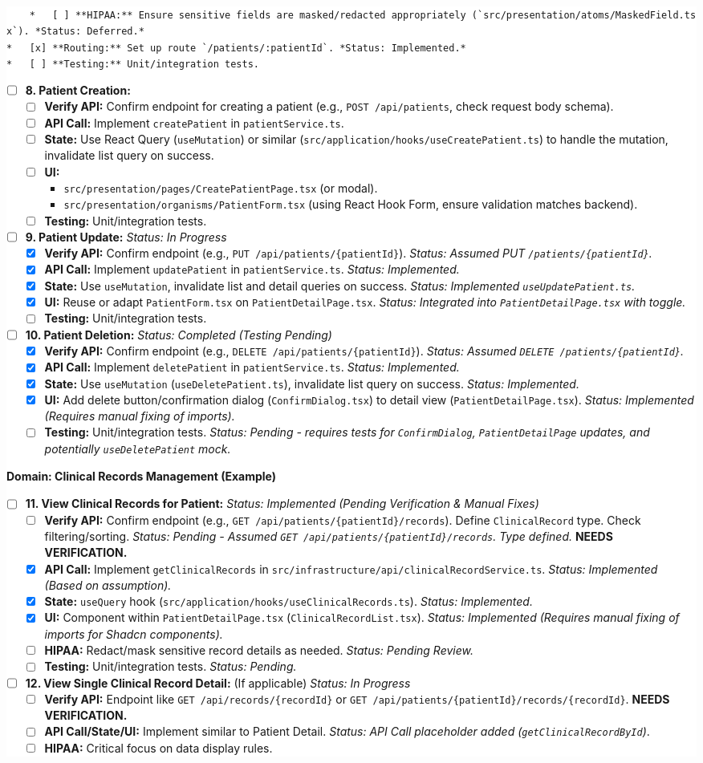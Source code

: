         *   [ ] **HIPAA:** Ensure sensitive fields are masked/redacted appropriately (`src/presentation/atoms/MaskedField.tsx`). *Status: Deferred.*
    *   [x] **Routing:** Set up route `/patients/:patientId`. *Status: Implemented.*
    *   [ ] **Testing:** Unit/integration tests.
*   [ ] **8. Patient Creation:**
    *   [ ] **Verify API:** Confirm endpoint for creating a patient (e.g., `POST /api/patients`, check request body schema).
    *   [ ] **API Call:** Implement `createPatient` in `patientService.ts`.
    *   [ ] **State:** Use React Query (`useMutation`) or similar (`src/application/hooks/useCreatePatient.ts`) to handle the mutation, invalidate list query on success.
    *   [ ] **UI:**
        *   `src/presentation/pages/CreatePatientPage.tsx` (or modal).
        *   `src/presentation/organisms/PatientForm.tsx` (using React Hook Form, ensure validation matches backend).
    *   [ ] **Testing:** Unit/integration tests.
*   [ ] **9. Patient Update:** *Status: In Progress*
    *   [x] **Verify API:** Confirm endpoint (e.g., `PUT /api/patients/{patientId}`). *Status: Assumed PUT `/patients/{patientId}`.*
    *   [x] **API Call:** Implement `updatePatient` in `patientService.ts`. *Status: Implemented.*
    *   [x] **State:** Use `useMutation`, invalidate list and detail queries on success. *Status: Implemented `useUpdatePatient.ts`.*
    *   [x] **UI:** Reuse or adapt `PatientForm.tsx` on `PatientDetailPage.tsx`. *Status: Integrated into `PatientDetailPage.tsx` with toggle.*
    *   [ ] **Testing:** Unit/integration tests.
*   [ ] **10. Patient Deletion:** *Status: Completed (Testing Pending)*
    *   [x] **Verify API:** Confirm endpoint (e.g., `DELETE /api/patients/{patientId}`). *Status: Assumed `DELETE /patients/{patientId}`.*
    *   [x] **API Call:** Implement `deletePatient` in `patientService.ts`. *Status: Implemented.*
    *   [x] **State:** Use `useMutation` (`useDeletePatient.ts`), invalidate list query on success. *Status: Implemented.*
    *   [x] **UI:** Add delete button/confirmation dialog (`ConfirmDialog.tsx`) to detail view (`PatientDetailPage.tsx`). *Status: Implemented (Requires manual fixing of imports).*
    *   [ ] **Testing:** Unit/integration tests. *Status: Pending - requires tests for `ConfirmDialog`, `PatientDetailPage` updates, and potentially `useDeletePatient` mock.*

**Domain: Clinical Records Management (Example)**

*   [ ] **11. View Clinical Records for Patient:** *Status: Implemented (Pending Verification & Manual Fixes)*
    *   [ ] **Verify API:** Confirm endpoint (e.g., `GET /api/patients/{patientId}/records`). Define `ClinicalRecord` type. Check filtering/sorting. *Status: Pending - Assumed `GET /api/patients/{patientId}/records`. Type defined.* **NEEDS VERIFICATION.**
    *   [x] **API Call:** Implement `getClinicalRecords` in `src/infrastructure/api/clinicalRecordService.ts`. *Status: Implemented (Based on assumption).* 
    *   [x] **State:** `useQuery` hook (`src/application/hooks/useClinicalRecords.ts`). *Status: Implemented.*
    *   [x] **UI:** Component within `PatientDetailPage.tsx` (`ClinicalRecordList.tsx`). *Status: Implemented (Requires manual fixing of imports for Shadcn components).* 
    *   [ ] **HIPAA:** Redact/mask sensitive record details as needed. *Status: Pending Review.*
    *   [ ] **Testing:** Unit/integration tests. *Status: Pending.*
*   [ ] **12. View Single Clinical Record Detail:** (If applicable) *Status: In Progress*
    *   [ ] **Verify API:** Endpoint like `GET /api/records/{recordId}` or `GET /api/patients/{patientId}/records/{recordId}`. **NEEDS VERIFICATION.**
    *   [ ] **API Call/State/UI:** Implement similar to Patient Detail. *Status: API Call placeholder added (`getClinicalRecordById`)*.
    *   [ ] **HIPAA:** Critical focus on data display rules.
